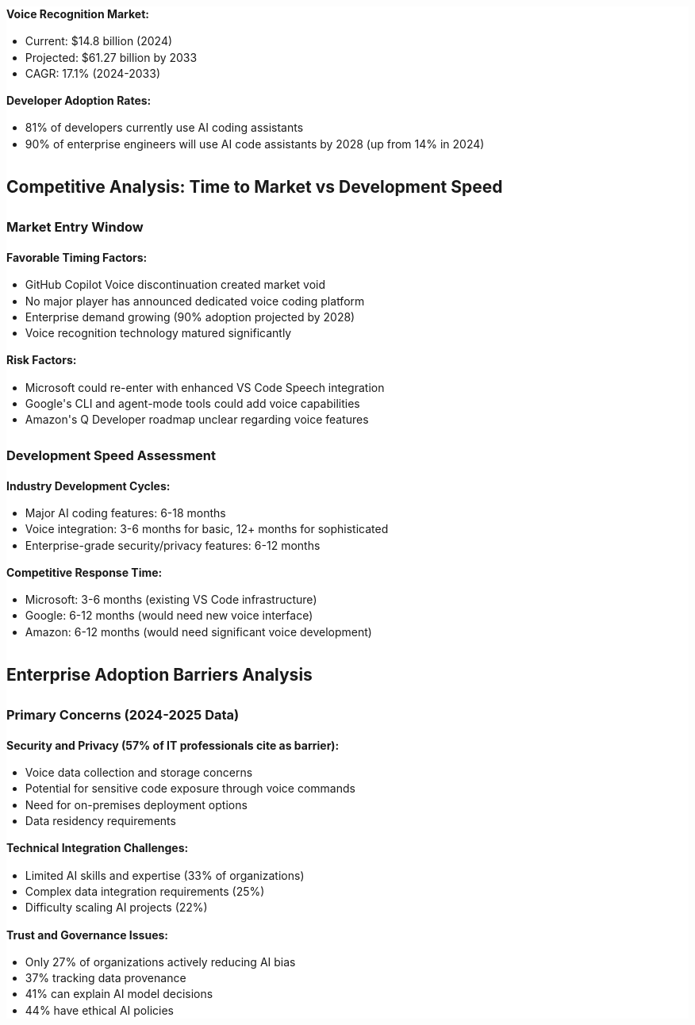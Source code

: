 **Voice Recognition Market:**
- Current: $14.8 billion (2024)
- Projected: $61.27 billion by 2033
- CAGR: 17.1% (2024-2033)

**Developer Adoption Rates:**
- 81% of developers currently use AI coding assistants
- 90% of enterprise engineers will use AI code assistants by 2028 (up from 14% in 2024)

## Competitive Analysis: Time to Market vs Development Speed

### Market Entry Window
**Favorable Timing Factors:**
- GitHub Copilot Voice discontinuation created market void
- No major player has announced dedicated voice coding platform
- Enterprise demand growing (90% adoption projected by 2028)
- Voice recognition technology matured significantly

**Risk Factors:**
- Microsoft could re-enter with enhanced VS Code Speech integration
- Google's CLI and agent-mode tools could add voice capabilities
- Amazon's Q Developer roadmap unclear regarding voice features

### Development Speed Assessment
**Industry Development Cycles:**
- Major AI coding features: 6-18 months
- Voice integration: 3-6 months for basic, 12+ months for sophisticated
- Enterprise-grade security/privacy features: 6-12 months

**Competitive Response Time:**
- Microsoft: 3-6 months (existing VS Code infrastructure)
- Google: 6-12 months (would need new voice interface)
- Amazon: 6-12 months (would need significant voice development)

## Enterprise Adoption Barriers Analysis

### Primary Concerns (2024-2025 Data)

**Security and Privacy (57% of IT professionals cite as barrier):**
- Voice data collection and storage concerns
- Potential for sensitive code exposure through voice commands
- Need for on-premises deployment options
- Data residency requirements

**Technical Integration Challenges:**
- Limited AI skills and expertise (33% of organizations)
- Complex data integration requirements (25%)
- Difficulty scaling AI projects (22%)

**Trust and Governance Issues:**
- Only 27% of organizations actively reducing AI bias
- 37% tracking data provenance
- 41% can explain AI model decisions
- 44% have ethical AI policies
